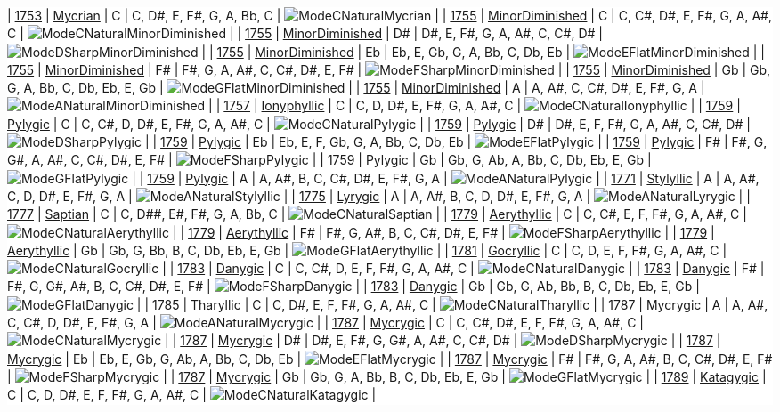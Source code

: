 | [1753](https://ianring.com/musictheory/scales/1753) | [Mycrian](ModeCNaturalMycrian.md) | C | C, D#, E, F#, G, A, Bb, C | ![ModeCNaturalMycrian](ModeCNaturalMycrian.png) |
| [1755](https://ianring.com/musictheory/scales/1755) | [MinorDiminished](ModeCNaturalMinorDiminished.md) | C | C, C#, D#, E, F#, G, A, A#, C | ![ModeCNaturalMinorDiminished](ModeCNaturalMinorDiminished.png) |
| [1755](https://ianring.com/musictheory/scales/1755) | [MinorDiminished](ModeDSharpMinorDiminished.md) | D# | D#, E, F#, G, A, A#, C, C#, D# | ![ModeDSharpMinorDiminished](ModeDSharpMinorDiminished.png) |
| [1755](https://ianring.com/musictheory/scales/1755) | [MinorDiminished](ModeEFlatMinorDiminished.md) | Eb | Eb, E, Gb, G, A, Bb, C, Db, Eb | ![ModeEFlatMinorDiminished](ModeEFlatMinorDiminished.png) |
| [1755](https://ianring.com/musictheory/scales/1755) | [MinorDiminished](ModeFSharpMinorDiminished.md) | F# | F#, G, A, A#, C, C#, D#, E, F# | ![ModeFSharpMinorDiminished](ModeFSharpMinorDiminished.png) |
| [1755](https://ianring.com/musictheory/scales/1755) | [MinorDiminished](ModeGFlatMinorDiminished.md) | Gb | Gb, G, A, Bb, C, Db, Eb, E, Gb | ![ModeGFlatMinorDiminished](ModeGFlatMinorDiminished.png) |
| [1755](https://ianring.com/musictheory/scales/1755) | [MinorDiminished](ModeANaturalMinorDiminished.md) | A | A, A#, C, C#, D#, E, F#, G, A | ![ModeANaturalMinorDiminished](ModeANaturalMinorDiminished.png) |
| [1757](https://ianring.com/musictheory/scales/1757) | [Ionyphyllic](ModeCNaturalIonyphyllic.md) | C | C, D, D#, E, F#, G, A, A#, C | ![ModeCNaturalIonyphyllic](ModeCNaturalIonyphyllic.png) |
| [1759](https://ianring.com/musictheory/scales/1759) | [Pylygic](ModeCNaturalPylygic.md) | C | C, C#, D, D#, E, F#, G, A, A#, C | ![ModeCNaturalPylygic](ModeCNaturalPylygic.png) |
| [1759](https://ianring.com/musictheory/scales/1759) | [Pylygic](ModeDSharpPylygic.md) | D# | D#, E, F, F#, G, A, A#, C, C#, D# | ![ModeDSharpPylygic](ModeDSharpPylygic.png) |
| [1759](https://ianring.com/musictheory/scales/1759) | [Pylygic](ModeEFlatPylygic.md) | Eb | Eb, E, F, Gb, G, A, Bb, C, Db, Eb | ![ModeEFlatPylygic](ModeEFlatPylygic.png) |
| [1759](https://ianring.com/musictheory/scales/1759) | [Pylygic](ModeFSharpPylygic.md) | F# | F#, G, G#, A, A#, C, C#, D#, E, F# | ![ModeFSharpPylygic](ModeFSharpPylygic.png) |
| [1759](https://ianring.com/musictheory/scales/1759) | [Pylygic](ModeGFlatPylygic.md) | Gb | Gb, G, Ab, A, Bb, C, Db, Eb, E, Gb | ![ModeGFlatPylygic](ModeGFlatPylygic.png) |
| [1759](https://ianring.com/musictheory/scales/1759) | [Pylygic](ModeANaturalPylygic.md) | A | A, A#, B, C, C#, D#, E, F#, G, A | ![ModeANaturalPylygic](ModeANaturalPylygic.png) |
| [1771](https://ianring.com/musictheory/scales/1771) | [Stylyllic](ModeANaturalStylyllic.md) | A | A, A#, C, D, D#, E, F#, G, A | ![ModeANaturalStylyllic](ModeANaturalStylyllic.png) |
| [1775](https://ianring.com/musictheory/scales/1775) | [Lyrygic](ModeANaturalLyrygic.md) | A | A, A#, B, C, D, D#, E, F#, G, A | ![ModeANaturalLyrygic](ModeANaturalLyrygic.png) |
| [1777](https://ianring.com/musictheory/scales/1777) | [Saptian](ModeCNaturalSaptian.md) | C | C, D##, E#, F#, G, A, Bb, C | ![ModeCNaturalSaptian](ModeCNaturalSaptian.png) |
| [1779](https://ianring.com/musictheory/scales/1779) | [Aerythyllic](ModeCNaturalAerythyllic.md) | C | C, C#, E, F, F#, G, A, A#, C | ![ModeCNaturalAerythyllic](ModeCNaturalAerythyllic.png) |
| [1779](https://ianring.com/musictheory/scales/1779) | [Aerythyllic](ModeFSharpAerythyllic.md) | F# | F#, G, A#, B, C, C#, D#, E, F# | ![ModeFSharpAerythyllic](ModeFSharpAerythyllic.png) |
| [1779](https://ianring.com/musictheory/scales/1779) | [Aerythyllic](ModeGFlatAerythyllic.md) | Gb | Gb, G, Bb, B, C, Db, Eb, E, Gb | ![ModeGFlatAerythyllic](ModeGFlatAerythyllic.png) |
| [1781](https://ianring.com/musictheory/scales/1781) | [Gocryllic](ModeCNaturalGocryllic.md) | C | C, D, E, F, F#, G, A, A#, C | ![ModeCNaturalGocryllic](ModeCNaturalGocryllic.png) |
| [1783](https://ianring.com/musictheory/scales/1783) | [Danygic](ModeCNaturalDanygic.md) | C | C, C#, D, E, F, F#, G, A, A#, C | ![ModeCNaturalDanygic](ModeCNaturalDanygic.png) |
| [1783](https://ianring.com/musictheory/scales/1783) | [Danygic](ModeFSharpDanygic.md) | F# | F#, G, G#, A#, B, C, C#, D#, E, F# | ![ModeFSharpDanygic](ModeFSharpDanygic.png) |
| [1783](https://ianring.com/musictheory/scales/1783) | [Danygic](ModeGFlatDanygic.md) | Gb | Gb, G, Ab, Bb, B, C, Db, Eb, E, Gb | ![ModeGFlatDanygic](ModeGFlatDanygic.png) |
| [1785](https://ianring.com/musictheory/scales/1785) | [Tharyllic](ModeCNaturalTharyllic.md) | C | C, D#, E, F, F#, G, A, A#, C | ![ModeCNaturalTharyllic](ModeCNaturalTharyllic.png) |
| [1787](https://ianring.com/musictheory/scales/1787) | [Mycrygic](ModeANaturalMycrygic.md) | A | A, A#, C, C#, D, D#, E, F#, G, A | ![ModeANaturalMycrygic](ModeANaturalMycrygic.png) |
| [1787](https://ianring.com/musictheory/scales/1787) | [Mycrygic](ModeCNaturalMycrygic.md) | C | C, C#, D#, E, F, F#, G, A, A#, C | ![ModeCNaturalMycrygic](ModeCNaturalMycrygic.png) |
| [1787](https://ianring.com/musictheory/scales/1787) | [Mycrygic](ModeDSharpMycrygic.md) | D# | D#, E, F#, G, G#, A, A#, C, C#, D# | ![ModeDSharpMycrygic](ModeDSharpMycrygic.png) |
| [1787](https://ianring.com/musictheory/scales/1787) | [Mycrygic](ModeEFlatMycrygic.md) | Eb | Eb, E, Gb, G, Ab, A, Bb, C, Db, Eb | ![ModeEFlatMycrygic](ModeEFlatMycrygic.png) |
| [1787](https://ianring.com/musictheory/scales/1787) | [Mycrygic](ModeFSharpMycrygic.md) | F# | F#, G, A, A#, B, C, C#, D#, E, F# | ![ModeFSharpMycrygic](ModeFSharpMycrygic.png) |
| [1787](https://ianring.com/musictheory/scales/1787) | [Mycrygic](ModeGFlatMycrygic.md) | Gb | Gb, G, A, Bb, B, C, Db, Eb, E, Gb | ![ModeGFlatMycrygic](ModeGFlatMycrygic.png) |
| [1789](https://ianring.com/musictheory/scales/1789) | [Katagygic](ModeCNaturalKatagygic.md) | C | C, D, D#, E, F, F#, G, A, A#, C | ![ModeCNaturalKatagygic](ModeCNaturalKatagygic.png) |